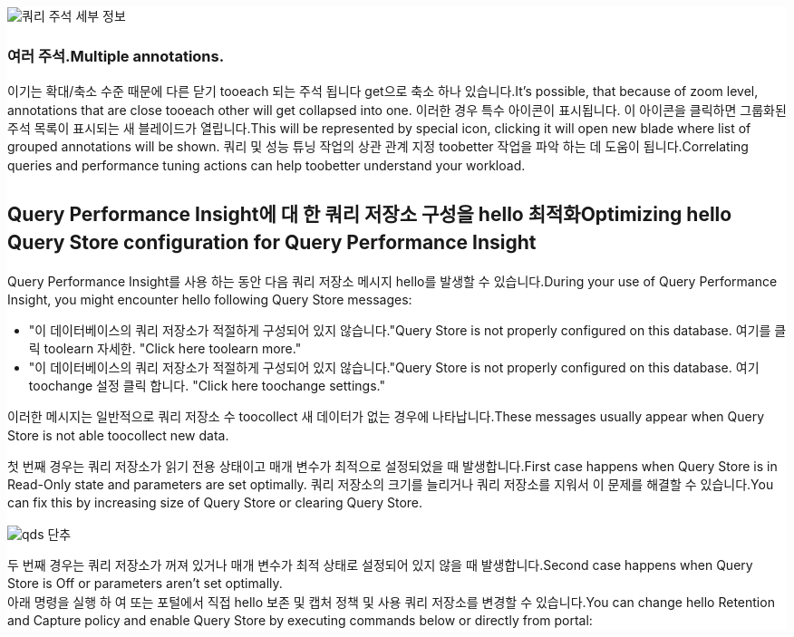 ![쿼리 주석 세부 정보][7]

### <a name="multiple-annotations"></a><span data-ttu-id="6008b-197">여러 주석.</span><span class="sxs-lookup"><span data-stu-id="6008b-197">Multiple annotations.</span></span>
<span data-ttu-id="6008b-198">이기는 확대/축소 수준 때문에 다른 닫기 tooeach 되는 주석 됩니다 get으로 축소 하나 있습니다.</span><span class="sxs-lookup"><span data-stu-id="6008b-198">It’s possible, that because of zoom level, annotations that are close tooeach other will get collapsed into one.</span></span> <span data-ttu-id="6008b-199">이러한 경우 특수 아이콘이 표시됩니다. 이 아이콘을 클릭하면 그룹화된 주석 목록이 표시되는 새 블레이드가 열립니다.</span><span class="sxs-lookup"><span data-stu-id="6008b-199">This will be represented by special icon, clicking it will open new blade where list of grouped annotations will be shown.</span></span>
<span data-ttu-id="6008b-200">쿼리 및 성능 튜닝 작업의 상관 관계 지정 toobetter 작업을 파악 하는 데 도움이 됩니다.</span><span class="sxs-lookup"><span data-stu-id="6008b-200">Correlating queries and performance tuning actions can help toobetter understand your workload.</span></span> 

## <a name="optimizing-hello-query-store-configuration-for-query-performance-insight"></a><span data-ttu-id="6008b-201">Query Performance Insight에 대 한 쿼리 저장소 구성을 hello 최적화</span><span class="sxs-lookup"><span data-stu-id="6008b-201">Optimizing hello Query Store configuration for Query Performance Insight</span></span>
<span data-ttu-id="6008b-202">Query Performance Insight를 사용 하는 동안 다음 쿼리 저장소 메시지 hello를 발생할 수 있습니다.</span><span class="sxs-lookup"><span data-stu-id="6008b-202">During your use of Query Performance Insight, you might encounter hello following Query Store messages:</span></span>

* <span data-ttu-id="6008b-203">"이 데이터베이스의 쿼리 저장소가 적절하게 구성되어 있지 않습니다.</span><span class="sxs-lookup"><span data-stu-id="6008b-203">"Query Store is not properly configured on this database.</span></span> <span data-ttu-id="6008b-204">여기를 클릭 toolearn 자세한. "</span><span class="sxs-lookup"><span data-stu-id="6008b-204">Click here toolearn more."</span></span>
* <span data-ttu-id="6008b-205">"이 데이터베이스의 쿼리 저장소가 적절하게 구성되어 있지 않습니다.</span><span class="sxs-lookup"><span data-stu-id="6008b-205">"Query Store is not properly configured on this database.</span></span> <span data-ttu-id="6008b-206">여기 toochange 설정 클릭 합니다. "</span><span class="sxs-lookup"><span data-stu-id="6008b-206">Click here toochange settings."</span></span> 

<span data-ttu-id="6008b-207">이러한 메시지는 일반적으로 쿼리 저장소 수 toocollect 새 데이터가 없는 경우에 나타납니다.</span><span class="sxs-lookup"><span data-stu-id="6008b-207">These messages usually appear when Query Store is not able toocollect new data.</span></span> 

<span data-ttu-id="6008b-208">첫 번째 경우는 쿼리 저장소가 읽기 전용 상태이고 매개 변수가 최적으로 설정되었을 때 발생합니다.</span><span class="sxs-lookup"><span data-stu-id="6008b-208">First case happens when Query Store is in Read-Only state and parameters are set optimally.</span></span> <span data-ttu-id="6008b-209">쿼리 저장소의 크기를 늘리거나 쿼리 저장소를 지워서 이 문제를 해결할 수 있습니다.</span><span class="sxs-lookup"><span data-stu-id="6008b-209">You can fix this by increasing size of Query Store or clearing Query Store.</span></span>

![qds 단추][8]

<span data-ttu-id="6008b-211">두 번째 경우는 쿼리 저장소가 꺼져 있거나 매개 변수가 최적 상태로 설정되어 있지 않을 때 발생합니다.</span><span class="sxs-lookup"><span data-stu-id="6008b-211">Second case happens when Query Store is Off or parameters aren’t set optimally.</span></span> <br><span data-ttu-id="6008b-212">아래 명령을 실행 하 여 또는 포털에서 직접 hello 보존 및 캡처 정책 및 사용 쿼리 저장소를 변경할 수 있습니다.</span><span class="sxs-lookup"><span data-stu-id="6008b-212">You can change hello Retention and Capture policy and enable Query Store by executing commands below or directly from portal:</span></span>


[1]: ./media/sql-database-query-performance/tile.png
[2]: ./media/sql-database-query-performance/top-queries.png
[3]: ./media/sql-database-query-performance/query-details.png
[4]: ./media/sql-database-query-performance/top-duration.png
[5]: ./media/sql-database-query-performance/top-execution.png
[6]: ./media/sql-database-query-performance/annotation.png
[7]: ./media/sql-database-query-performance/annotation-details.png
[8]: ./media/sql-database-query-performance/qds-off.png
[9]: ./media/sql-database-query-performance/qds-button.png